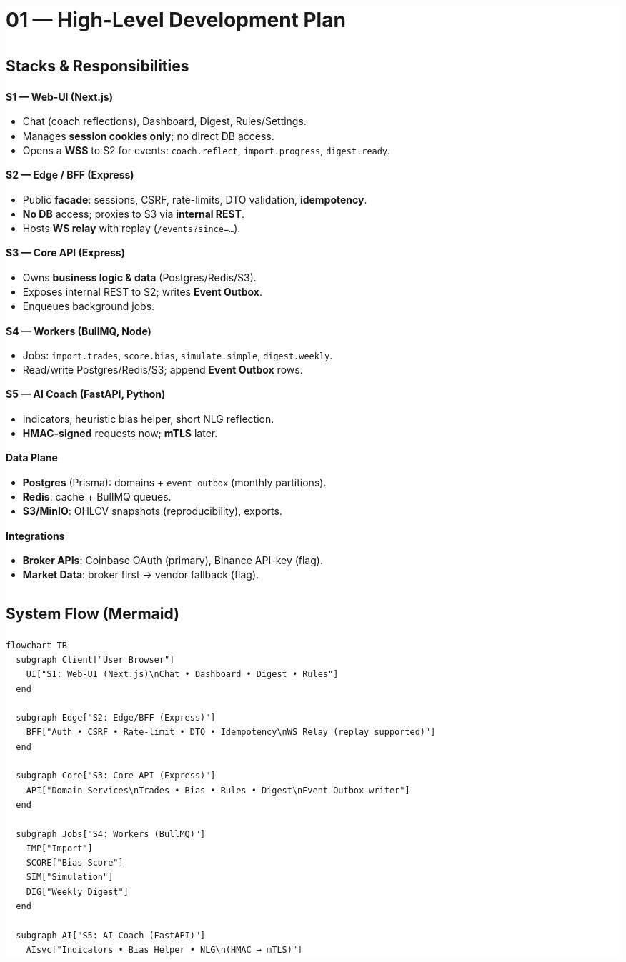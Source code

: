 # 01 — High-Level Development Plan 

## Stacks & Responsibilities

**S1 — Web-UI (Next.js)**

* Chat (coach reflections), Dashboard, Digest, Rules/Settings.
* Manages **session cookies only**; no direct DB access.
* Opens a **WSS** to S2 for events: `coach.reflect`, `import.progress`, `digest.ready`.

**S2 — Edge / BFF (Express)**

* Public **facade**: sessions, CSRF, rate-limits, DTO validation, **idempotency**.
* **No DB** access; proxies to S3 via **internal REST**.
* Hosts **WS relay** with replay (`/events?since=…`).

**S3 — Core API (Express)**

* Owns **business logic & data** (Postgres/Redis/S3).
* Exposes internal REST to S2; writes **Event Outbox**.
* Enqueues background jobs.

**S4 — Workers (BullMQ, Node)**

* Jobs: `import.trades`, `score.bias`, `simulate.simple`, `digest.weekly`.
* Read/write Postgres/Redis/S3; append **Event Outbox** rows.

**S5 — AI Coach (FastAPI, Python)**

* Indicators, heuristic bias helper, short NLG reflection.
* **HMAC-signed** requests now; **mTLS** later.

**Data Plane**

* **Postgres** (Prisma): domains + `event_outbox` (monthly partitions).
* **Redis**: cache + BullMQ queues.
* **S3/MinIO**: OHLCV snapshots (reproducibility), exports.

**Integrations**

* **Broker APIs**: Coinbase OAuth (primary), Binance API-key (flag).
* **Market Data**: broker first → vendor fallback (flag).

## System Flow (Mermaid)

```mermaid
flowchart TB
  subgraph Client["User Browser"]
    UI["S1: Web-UI (Next.js)\nChat • Dashboard • Digest • Rules"]
  end

  subgraph Edge["S2: Edge/BFF (Express)"]
    BFF["Auth • CSRF • Rate-limit • DTO • Idempotency\nWS Relay (replay supported)"]
  end

  subgraph Core["S3: Core API (Express)"]
    API["Domain Services\nTrades • Bias • Rules • Digest\nEvent Outbox writer"]
  end

  subgraph Jobs["S4: Workers (BullMQ)"]
    IMP["Import"]
    SCORE["Bias Score"]
    SIM["Simulation"]
    DIG["Weekly Digest"]
  end

  subgraph AI["S5: AI Coach (FastAPI)"]
    AIsvc["Indicators • Bias Helper • NLG\n(HMAC → mTLS)"]
```